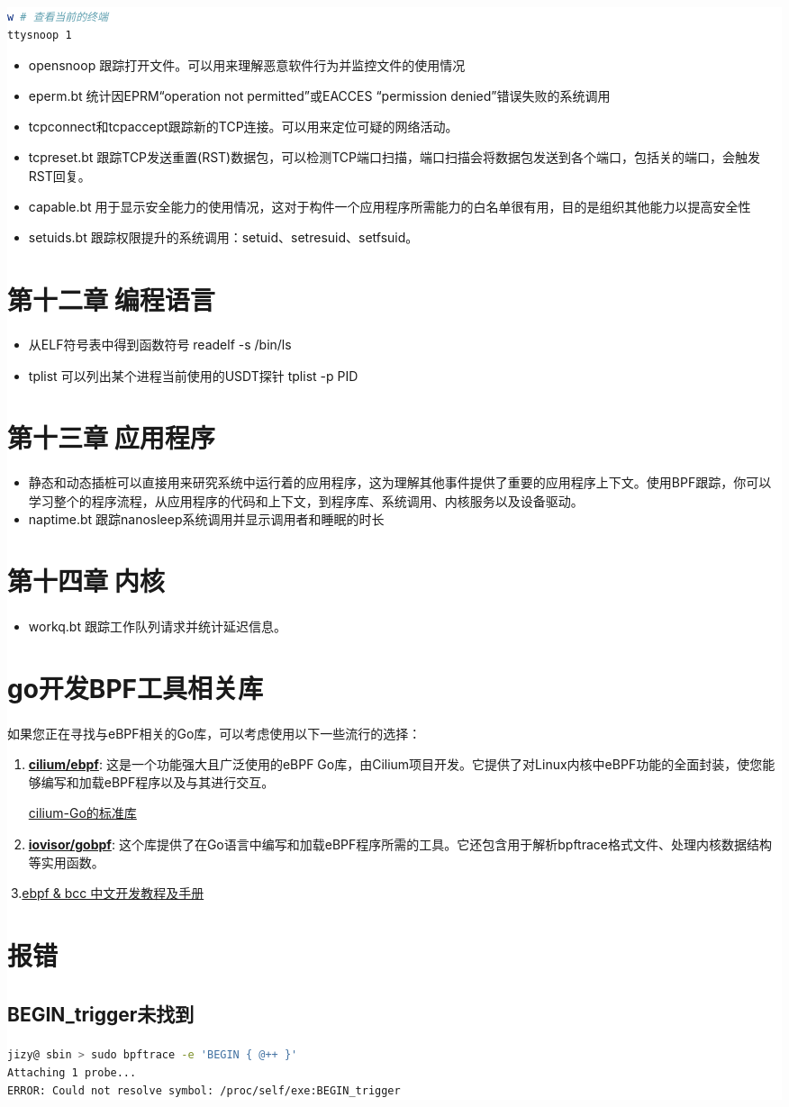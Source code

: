 ```sh
w # 查看当前的终端
ttysnoop 1
```

- opensnoop 跟踪打开文件。可以用来理解恶意软件行为并监控文件的使用情况

- eperm.bt 统计因EPRM“operation not permitted”或EACCES “permission denied”错误失败的系统调用

- tcpconnect和tcpaccept跟踪新的TCP连接。可以用来定位可疑的网络活动。

- tcpreset.bt 跟踪TCP发送重置(RST)数据包，可以检测TCP端口扫描，端口扫描会将数据包发送到各个端口，包括关的端口，会触发RST回复。

- capable.bt 用于显示安全能力的使用情况，这对于构件一个应用程序所需能力的白名单很有用，目的是组织其他能力以提高安全性

- setuids.bt 跟踪权限提升的系统调用：setuid、setresuid、setfsuid。

# 第十二章 编程语言

- 从ELF符号表中得到函数符号 readelf -s /bin/ls

- tplist 可以列出某个进程当前使用的USDT探针 tplist -p PID


# 第十三章 应用程序
- 静态和动态插桩可以直接用来研究系统中运行着的应用程序，这为理解其他事件提供了重要的应用程序上下文。使用BPF跟踪，你可以学习整个的程序流程，从应用程序的代码和上下文，到程序库、系统调用、内核服务以及设备驱动。
- naptime.bt 跟踪nanosleep系统调用并显示调用者和睡眠的时长

# 第十四章 内核
- workq.bt 跟踪工作队列请求并统计延迟信息。


# go开发BPF工具相关库

如果您正在寻找与eBPF相关的Go库，可以考虑使用以下一些流行的选择：

1. **[cilium/ebpf](https://github.com/cilium/ebpf)**: 这是一个功能强大且广泛使用的eBPF Go库，由Cilium项目开发。它提供了对Linux内核中eBPF功能的全面封装，使您能够编写和加载eBPF程序以及与其进行交互。

   [cilium-Go的标准库](https://pkg.go.dev/github.com/cilium/ebpf)

2. **[iovisor/gobpf](https://github.com/iovisor/gobpf)**: 这个库提供了在Go语言中编写和加载eBPF程序所需的工具。它还包含用于解析bpftrace格式文件、处理内核数据结构等实用函数。

​	3.[ebpf & bcc 中文开发教程及手册](https://blog.cyru1s.com/posts/ebpf-bcc.html)

# 报错

## BEGIN_trigger未找到

```bash
jizy@ sbin > sudo bpftrace -e 'BEGIN { @++ }'
Attaching 1 probe...
ERROR: Could not resolve symbol: /proc/self/exe:BEGIN_trigger
```

